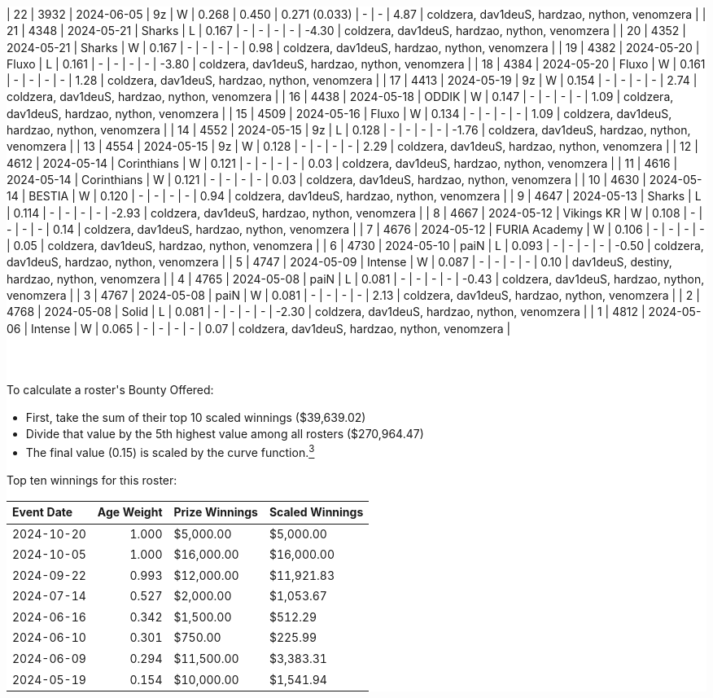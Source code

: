 |           22 |     3932 | 2024-06-05 | 9z              | W   | 0.268      | 0.450        | 0.271 (0.033)    | -                | -         |     4.87 | coldzera, dav1deuS, hardzao, nython, venomzera |
|           21 |     4348 | 2024-05-21 | Sharks          | L   | 0.167      | -            | -                | -                | -         |    -4.30 | coldzera, dav1deuS, hardzao, nython, venomzera |
|           20 |     4352 | 2024-05-21 | Sharks          | W   | 0.167      | -            | -                | -                | -         |     0.98 | coldzera, dav1deuS, hardzao, nython, venomzera |
|           19 |     4382 | 2024-05-20 | Fluxo           | L   | 0.161      | -            | -                | -                | -         |    -3.80 | coldzera, dav1deuS, hardzao, nython, venomzera |
|           18 |     4384 | 2024-05-20 | Fluxo           | W   | 0.161      | -            | -                | -                | -         |     1.28 | coldzera, dav1deuS, hardzao, nython, venomzera |
|           17 |     4413 | 2024-05-19 | 9z              | W   | 0.154      | -            | -                | -                | -         |     2.74 | coldzera, dav1deuS, hardzao, nython, venomzera |
|           16 |     4438 | 2024-05-18 | ODDIK           | W   | 0.147      | -            | -                | -                | -         |     1.09 | coldzera, dav1deuS, hardzao, nython, venomzera |
|           15 |     4509 | 2024-05-16 | Fluxo           | W   | 0.134      | -            | -                | -                | -         |     1.09 | coldzera, dav1deuS, hardzao, nython, venomzera |
|           14 |     4552 | 2024-05-15 | 9z              | L   | 0.128      | -            | -                | -                | -         |    -1.76 | coldzera, dav1deuS, hardzao, nython, venomzera |
|           13 |     4554 | 2024-05-15 | 9z              | W   | 0.128      | -            | -                | -                | -         |     2.29 | coldzera, dav1deuS, hardzao, nython, venomzera |
|           12 |     4612 | 2024-05-14 | Corinthians     | W   | 0.121      | -            | -                | -                | -         |     0.03 | coldzera, dav1deuS, hardzao, nython, venomzera |
|           11 |     4616 | 2024-05-14 | Corinthians     | W   | 0.121      | -            | -                | -                | -         |     0.03 | coldzera, dav1deuS, hardzao, nython, venomzera |
|           10 |     4630 | 2024-05-14 | BESTIA          | W   | 0.120      | -            | -                | -                | -         |     0.94 | coldzera, dav1deuS, hardzao, nython, venomzera |
|            9 |     4647 | 2024-05-13 | Sharks          | L   | 0.114      | -            | -                | -                | -         |    -2.93 | coldzera, dav1deuS, hardzao, nython, venomzera |
|            8 |     4667 | 2024-05-12 | Vikings KR      | W   | 0.108      | -            | -                | -                | -         |     0.14 | coldzera, dav1deuS, hardzao, nython, venomzera |
|            7 |     4676 | 2024-05-12 | FURIA Academy   | W   | 0.106      | -            | -                | -                | -         |     0.05 | coldzera, dav1deuS, hardzao, nython, venomzera |
|            6 |     4730 | 2024-05-10 | paiN            | L   | 0.093      | -            | -                | -                | -         |    -0.50 | coldzera, dav1deuS, hardzao, nython, venomzera |
|            5 |     4747 | 2024-05-09 | Intense         | W   | 0.087      | -            | -                | -                | -         |     0.10 | dav1deuS, destiny, hardzao, nython, venomzera  |
|            4 |     4765 | 2024-05-08 | paiN            | L   | 0.081      | -            | -                | -                | -         |    -0.43 | coldzera, dav1deuS, hardzao, nython, venomzera |
|            3 |     4767 | 2024-05-08 | paiN            | W   | 0.081      | -            | -                | -                | -         |     2.13 | coldzera, dav1deuS, hardzao, nython, venomzera |
|            2 |     4768 | 2024-05-08 | Solid           | L   | 0.081      | -            | -                | -                | -         |    -2.30 | coldzera, dav1deuS, hardzao, nython, venomzera |
|            1 |     4812 | 2024-05-06 | Intense         | W   | 0.065      | -            | -                | -                | -         |     0.07 | coldzera, dav1deuS, hardzao, nython, venomzera |

<br />
<span id="table2"></span><br />
To calculate a roster's Bounty Offered:<br />

- First, take the sum of their top 10 scaled winnings ($39,639.02)
- Divide that value by the 5th highest value among all rosters ($270,964.47)
- The final value (0.15) is scaled by the curve function.[<sup>3</sup>](#curveFunction)

Top ten winnings for this roster:<br />

| Event Date | Age Weight | Prize Winnings | Scaled Winnings |
| :- | -: | :- | :- |
| 2024-10-20 |      1.000 | $5,000.00      | $5,000.00       |
| 2024-10-05 |      1.000 | $16,000.00     | $16,000.00      |
| 2024-09-22 |      0.993 | $12,000.00     | $11,921.83      |
| 2024-07-14 |      0.527 | $2,000.00      | $1,053.67       |
| 2024-06-16 |      0.342 | $1,500.00      | $512.29         |
| 2024-06-10 |      0.301 | $750.00        | $225.99         |
| 2024-06-09 |      0.294 | $11,500.00     | $3,383.31       |
| 2024-05-19 |      0.154 | $10,000.00     | $1,541.94       |